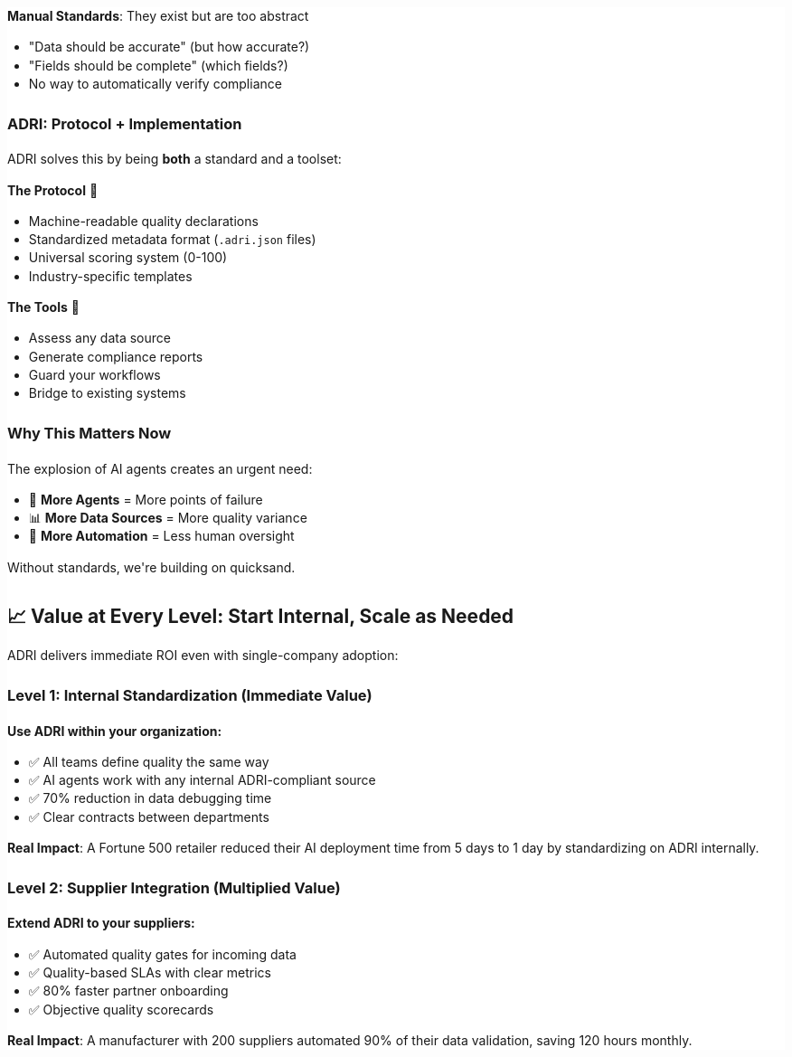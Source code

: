 **Manual Standards**: They exist but are too abstract
- "Data should be accurate" (but how accurate?)
- "Fields should be complete" (which fields?)
- No way to automatically verify compliance

### ADRI: Protocol + Implementation

ADRI solves this by being **both** a standard and a toolset:

**The Protocol** 📜
- Machine-readable quality declarations
- Standardized metadata format (`.adri.json` files)
- Universal scoring system (0-100)
- Industry-specific templates

**The Tools** 🔧
- Assess any data source
- Generate compliance reports
- Guard your workflows
- Bridge to existing systems

### Why This Matters Now

The explosion of AI agents creates an urgent need:
- 🤖 **More Agents** = More points of failure
- 📊 **More Data Sources** = More quality variance
- 🔄 **More Automation** = Less human oversight

Without standards, we're building on quicksand.

## 📈 Value at Every Level: Start Internal, Scale as Needed

ADRI delivers immediate ROI even with single-company adoption:

### Level 1: Internal Standardization (Immediate Value)
**Use ADRI within your organization:**
- ✅ All teams define quality the same way
- ✅ AI agents work with any internal ADRI-compliant source
- ✅ 70% reduction in data debugging time
- ✅ Clear contracts between departments

**Real Impact**: A Fortune 500 retailer reduced their AI deployment time from 5 days to 1 day by standardizing on ADRI internally.

### Level 2: Supplier Integration (Multiplied Value)
**Extend ADRI to your suppliers:**
- ✅ Automated quality gates for incoming data
- ✅ Quality-based SLAs with clear metrics
- ✅ 80% faster partner onboarding
- ✅ Objective quality scorecards

**Real Impact**: A manufacturer with 200 suppliers automated 90% of their data validation, saving 120 hours monthly.
